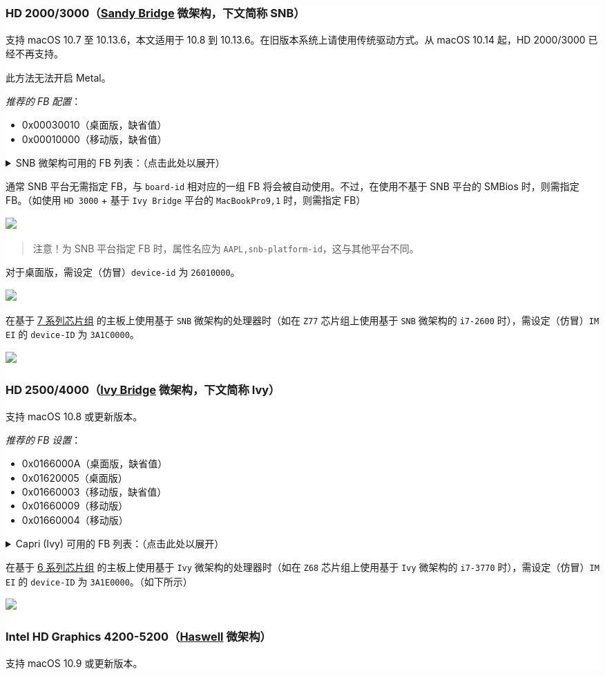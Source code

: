 ### HD 2000/3000（[Sandy Bridge](https://zh.wikipedia.org/zh-cn/Sandy_Bridge微架構) 微架构，下文简称 SNB）

支持 macOS 10.7 至 10.13.6，本文适用于 10.8 到 10.13.6。在旧版本系统上请使用传统驱动方式。从 macOS 10.14 起，HD 2000/3000 已经不再支持。

此方法无法开启 Metal。

_推荐的 FB 配置_：

- 0x00030010（桌面版，缺省值）
- 0x00010000（移动版，缺省值）

<details><summary>SNB 微架构可用的 FB 列表：（点击此处以展开）</summary></details>

通常 SNB 平台无需指定 FB，与 `board-id` 相对应的一组 FB 将会被自动使用。不过，在使用不基于 SNB 平台的 SMBios 时，则需指定 FB。（如使用 `HD 3000` + 基于 `Ivy Bridge` 平台的 `MacBookPro9,1` 时，则需指定 FB）

![](https://files.zuiyu1818.cn/Mac/FB_HD2000.png)

> 注意！为 SNB 平台指定 FB 时，属性名应为 `AAPL,snb-platform-id`，这与其他平台不同。

对于桌面版，需设定（仿冒）`device-id` 为 `26010000`。

![](https://files.zuiyu1818.cn/Mac/FB_HD2000_desk.png)

在基于 [7 系列芯片组](https://ark.intel.com/content/www/cn/zh/ark/products/series/98460/intel-7-series-chipsets.html?_ga=2.100876037.569501178.1553421075-527540512.1553334841) 的主板上使用基于 `SNB` 微架构的处理器时（如在 `Z77` 芯片组上使用基于 `SNB` 微架构的 `i7-2600` 时），需设定（仿冒）`IMEI` 的 `device-ID` 为 `3A1C0000`。

![](https://files.zuiyu1818.cn/Mac/FB_HD2000_Z77.png)

### HD 2500/4000（[Ivy Bridge](https://zh.wikipedia.org/zh-cn/Ivy_Bridge微架構) 微架构，下文简称 Ivy）

支持 macOS 10.8 或更新版本。

_推荐的 FB 设置_：

- 0x0166000A（桌面版，缺省值）
- 0x01620005（桌面版）
- 0x01660003（移动版，缺省值）
- 0x01660009（移动版）
- 0x01660004（移动版）

<details><summary>Capri (Ivy) 可用的 FB 列表：（点击此处以展开）</summary></details>

在基于 [6 系列芯片组](https://ark.intel.com/content/www/cn/zh/ark/products/series/98461/intel-6-series-chipsets.html?_ga=2.2193906.333725926.1553422863-527540512.1553334841) 的主板上使用基于 `Ivy` 微架构的处理器时（如在 `Z68` 芯片组上使用基于 `Ivy` 微架构的 `i7-3770` 时），需设定（仿冒）`IMEI` 的 `device-ID` 为 `3A1E0000`。（如下所示）

![](https://files.zuiyu1818.cn/Mac/FB_HD2500.png)

### Intel HD Graphics 4200-5200（[Haswell](https://zh.wikipedia.org/zh-cn/Haswell微架構) 微架构）

支持 macOS 10.9 或更新版本。
